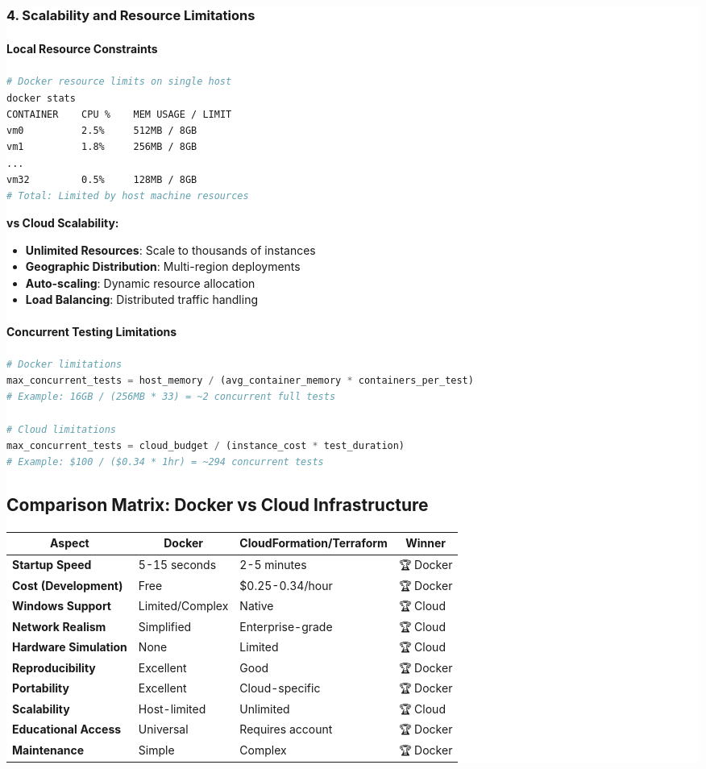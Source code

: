 ### 4. Scalability and Resource Limitations

#### Local Resource Constraints
```bash
# Docker resource limits on single host
docker stats
CONTAINER    CPU %    MEM USAGE / LIMIT
vm0          2.5%     512MB / 8GB
vm1          1.8%     256MB / 8GB
...
vm32         0.5%     128MB / 8GB
# Total: Limited by host machine resources
```

**vs Cloud Scalability:**
- **Unlimited Resources**: Scale to thousands of instances
- **Geographic Distribution**: Multi-region deployments
- **Auto-scaling**: Dynamic resource allocation
- **Load Balancing**: Distributed traffic handling

#### Concurrent Testing Limitations
```python
# Docker limitations
max_concurrent_tests = host_memory / (avg_container_memory * containers_per_test)
# Example: 16GB / (256MB * 33) = ~2 concurrent full tests

# Cloud limitations
max_concurrent_tests = cloud_budget / (instance_cost * test_duration)
# Example: $100 / ($0.34 * 1hr) = ~294 concurrent tests
```

## Comparison Matrix: Docker vs Cloud Infrastructure

| Aspect | Docker | CloudFormation/Terraform | Winner |
|--------|--------|--------------------------|---------|
| **Startup Speed** | 5-15 seconds | 2-5 minutes | 🏆 Docker |
| **Cost (Development)** | Free | $0.25-0.34/hour | 🏆 Docker |
| **Windows Support** | Limited/Complex | Native | 🏆 Cloud |
| **Network Realism** | Simplified | Enterprise-grade | 🏆 Cloud |
| **Hardware Simulation** | None | Limited | 🏆 Cloud |
| **Reproducibility** | Excellent | Good | 🏆 Docker |
| **Portability** | Excellent | Cloud-specific | 🏆 Docker |
| **Scalability** | Host-limited | Unlimited | 🏆 Cloud |
| **Educational Access** | Universal | Requires account | 🏆 Docker |
| **Maintenance** | Simple | Complex | 🏆 Docker |

